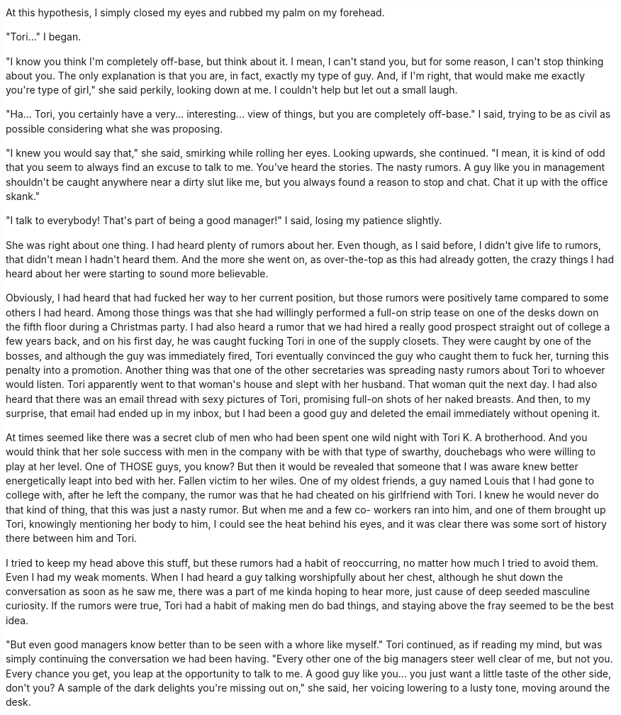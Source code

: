 At this hypothesis, I simply closed my eyes and rubbed my palm on my forehead. 

"Tori..." I began. 

"I know you think I'm completely off-base, but think about it. I mean, I can't stand you, but for some reason, I can't stop thinking about you. The only explanation is that you are, in fact, exactly my type of guy. And, if I'm right, that would make me exactly you're type of girl," she said perkily, looking down at me. I couldn't help but let out a small laugh. 

"Ha... Tori, you certainly have a very... interesting... view of things, but you are completely off-base." I said, trying to be as civil as possible considering what she was proposing. 

"I knew you would say that," she said, smirking while rolling her eyes. Looking upwards, she continued. "I mean, it is kind of odd that you seem to always find an excuse to talk to me. You've heard the stories. The nasty rumors. A guy like you in management shouldn't be caught anywhere near a dirty slut like me, but you always found a reason to stop and chat. Chat it up with the office skank." 

"I talk to everybody! That's part of being a good manager!" I said, losing my patience slightly. 

She was right about one thing. I had heard plenty of rumors about her. Even though, as I said before, I didn't give life to rumors, that didn't mean I hadn't heard them. And the more she went on, as over-the-top as this had already gotten, the crazy things I had heard about her were starting to sound more believable. 

Obviously, I had heard that had fucked her way to her current position, but those rumors were positively tame compared to some others I had heard. Among those things was that she had willingly performed a full-on strip tease on one of the desks down on the fifth floor during a Christmas party. I had also heard a rumor that we had hired a really good prospect straight out of college a few years back, and on his first day, he was caught fucking Tori in one of the supply closets. They were caught by one of the bosses, and although the guy was immediately fired, Tori eventually convinced the guy who caught them to fuck her, turning this penalty into a promotion. Another thing was that one of the other secretaries was spreading nasty rumors about Tori to whoever would listen. Tori apparently went to that woman's house and slept with her husband. That woman quit the next day. I had also heard that there was an email thread with sexy pictures of Tori, promising full-on shots of her naked breasts. And then, to my surprise, that email had ended up in my inbox, but I had been a good guy and deleted the email immediately without opening it. 

At times seemed like there was a secret club of men who had been spent one wild night with Tori K. A brotherhood. And you would think that her sole success with men in the company with be with that type of swarthy, douchebags who were willing to play at her level. One of THOSE guys, you know? But then it would be revealed that someone that I was aware knew better energetically leapt into bed with her. Fallen victim to her wiles. One of my oldest friends, a guy named Louis that I had gone to college with, after he left the company, the rumor was that he had cheated on his girlfriend with Tori. I knew he would never do that kind of thing, that this was just a nasty rumor. But when me and a few co- workers ran into him, and one of them brought up Tori, knowingly mentioning her body to him, I could see the heat behind his eyes, and it was clear there was some sort of history there between him and Tori. 

I tried to keep my head above this stuff, but these rumors had a habit of reoccurring, no matter how much I tried to avoid them. Even I had my weak moments. When I had heard a guy talking worshipfully about her chest, although he shut down the conversation as soon as he saw me, there was a part of me kinda hoping to hear more, just cause of deep seeded masculine curiosity. If the rumors were true, Tori had a habit of making men do bad things, and staying above the fray seemed to be the best idea. 

"But even good managers know better than to be seen with a whore like myself." Tori continued, as if reading my mind, but was simply continuing the conversation we had been having. "Every other one of the big managers steer well clear of me, but not you. Every chance you get, you leap at the opportunity to talk to me. A good guy like you... you just want a little taste of the other side, don't you? A sample of the dark delights you're missing out on," she said, her voicing lowering to a lusty tone, moving around the desk. 

